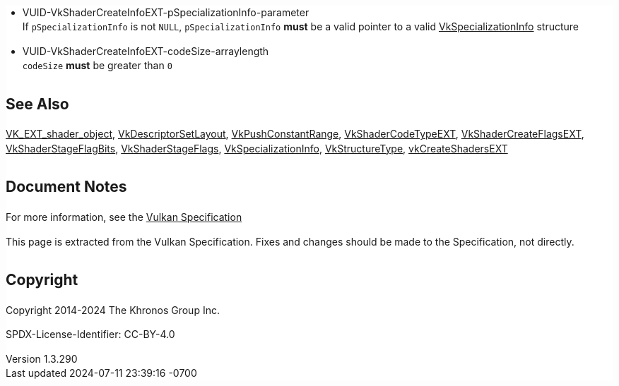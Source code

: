 - <a href="#VUID-VkShaderCreateInfoEXT-pSpecializationInfo-parameter"
  id="VUID-VkShaderCreateInfoEXT-pSpecializationInfo-parameter"></a>
  VUID-VkShaderCreateInfoEXT-pSpecializationInfo-parameter  
  If `pSpecializationInfo` is not `NULL`, `pSpecializationInfo` **must**
  be a valid pointer to a valid
  [VkSpecializationInfo](https://registry.khronos.org/vulkan/specs/1.3-extensions/man/html/VkSpecializationInfo.html) structure

- <a href="#VUID-VkShaderCreateInfoEXT-codeSize-arraylength"
  id="VUID-VkShaderCreateInfoEXT-codeSize-arraylength"></a>
  VUID-VkShaderCreateInfoEXT-codeSize-arraylength  
  `codeSize` **must** be greater than `0`

## <a href="#_see_also" class="anchor"></a>See Also

[VK_EXT_shader_object](https://registry.khronos.org/vulkan/specs/1.3-extensions/man/html/VK_EXT_shader_object.html),
[VkDescriptorSetLayout](https://registry.khronos.org/vulkan/specs/1.3-extensions/man/html/VkDescriptorSetLayout.html),
[VkPushConstantRange](https://registry.khronos.org/vulkan/specs/1.3-extensions/man/html/VkPushConstantRange.html),
[VkShaderCodeTypeEXT](https://registry.khronos.org/vulkan/specs/1.3-extensions/man/html/VkShaderCodeTypeEXT.html),
[VkShaderCreateFlagsEXT](https://registry.khronos.org/vulkan/specs/1.3-extensions/man/html/VkShaderCreateFlagsEXT.html),
[VkShaderStageFlagBits](https://registry.khronos.org/vulkan/specs/1.3-extensions/man/html/VkShaderStageFlagBits.html),
[VkShaderStageFlags](https://registry.khronos.org/vulkan/specs/1.3-extensions/man/html/VkShaderStageFlags.html),
[VkSpecializationInfo](https://registry.khronos.org/vulkan/specs/1.3-extensions/man/html/VkSpecializationInfo.html),
[VkStructureType](https://registry.khronos.org/vulkan/specs/1.3-extensions/man/html/VkStructureType.html),
[vkCreateShadersEXT](https://registry.khronos.org/vulkan/specs/1.3-extensions/man/html/vkCreateShadersEXT.html)

## <a href="#_document_notes" class="anchor"></a>Document Notes

For more information, see the <a
href="https://registry.khronos.org/vulkan/specs/1.3-extensions/html/vkspec.html#VkShaderCreateInfoEXT"
target="_blank" rel="noopener">Vulkan Specification</a>

This page is extracted from the Vulkan Specification. Fixes and changes
should be made to the Specification, not directly.

## <a href="#_copyright" class="anchor"></a>Copyright

Copyright 2014-2024 The Khronos Group Inc.

SPDX-License-Identifier: CC-BY-4.0

Version 1.3.290  
Last updated 2024-07-11 23:39:16 -0700
